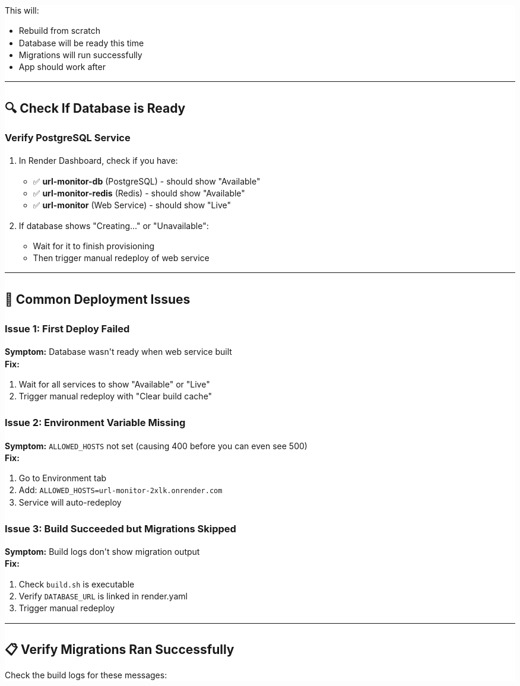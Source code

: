 This will:
- Rebuild from scratch
- Database will be ready this time
- Migrations will run successfully
- App should work after

---

## 🔍 Check If Database is Ready

### Verify PostgreSQL Service

1. In Render Dashboard, check if you have:
   - ✅ **url-monitor-db** (PostgreSQL) - should show "Available"
   - ✅ **url-monitor-redis** (Redis) - should show "Available"
   - ✅ **url-monitor** (Web Service) - should show "Live"

2. If database shows "Creating..." or "Unavailable":
   - Wait for it to finish provisioning
   - Then trigger manual redeploy of web service

---

## 🐛 Common Deployment Issues

### Issue 1: First Deploy Failed
**Symptom:** Database wasn't ready when web service built  
**Fix:** 
1. Wait for all services to show "Available" or "Live"
2. Trigger manual redeploy with "Clear build cache"

### Issue 2: Environment Variable Missing
**Symptom:** `ALLOWED_HOSTS` not set (causing 400 before you can even see 500)  
**Fix:**
1. Go to Environment tab
2. Add: `ALLOWED_HOSTS=url-monitor-2xlk.onrender.com`
3. Service will auto-redeploy

### Issue 3: Build Succeeded but Migrations Skipped
**Symptom:** Build logs don't show migration output  
**Fix:**
1. Check `build.sh` is executable
2. Verify `DATABASE_URL` is linked in render.yaml
3. Trigger manual redeploy

---

## 📋 Verify Migrations Ran Successfully

Check the build logs for these messages:
